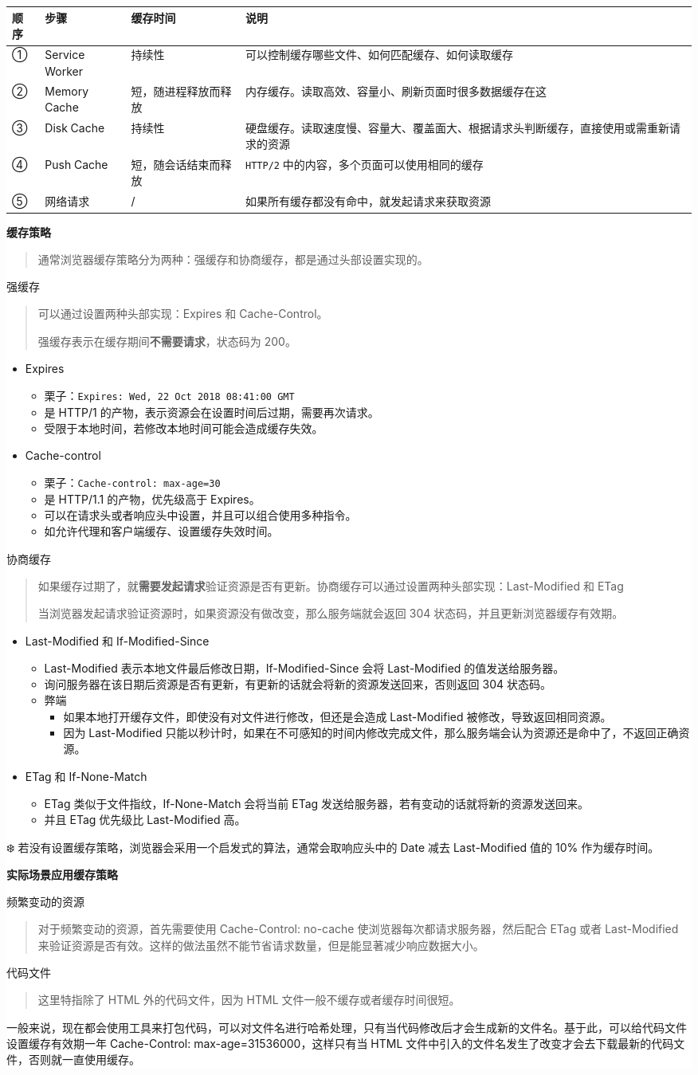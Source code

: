 顺序 | 步骤 | 缓存时间 | 说明
:- | :- | :- | :-
① | Service Worker | 持续性 | 可以控制缓存哪些文件、如何匹配缓存、如何读取缓存
② | Memory Cache | 短，随进程释放而释放 | 内存缓存。读取高效、容量小、刷新页面时很多数据缓存在这
③ | Disk Cache | 持续性 | 硬盘缓存。读取速度慢、容量大、覆盖面大、根据请求头判断缓存，直接使用或需重新请求的资源
④ | Push Cache | 短，随会话结束而释放| `HTTP/2` 中的内容，多个页面可以使用相同的缓存
⑤ | 网络请求 | / | 如果所有缓存都没有命中，就发起请求来获取资源

**缓存策略**  
> 通常浏览器缓存策略分为两种：强缓存和协商缓存，都是通过头部设置实现的。  

强缓存  
> 可以通过设置两种头部实现：Expires 和 Cache-Control。
> 
> 强缓存表示在缓存期间**不需要请求**，状态码为 200。

- Expires
  + 栗子：`Expires: Wed, 22 Oct 2018 08:41:00 GMT`  
  + 是 HTTP/1 的产物，表示资源会在设置时间后过期，需要再次请求。  
  + 受限于本地时间，若修改本地时间可能会造成缓存失效。  

- Cache-control  
  + 栗子：`Cache-control: max-age=30`  
  + 是 HTTP/1.1 的产物，优先级高于 Expires。  
  + 可以在请求头或者响应头中设置，并且可以组合使用多种指令。  
  + 如允许代理和客户端缓存、设置缓存失效时间。  

协商缓存  
> 如果缓存过期了，就**需要发起请求**验证资源是否有更新。协商缓存可以通过设置两种头部实现：Last-Modified 和 ETag
> 
> 当浏览器发起请求验证资源时，如果资源没有做改变，那么服务端就会返回 304 状态码，并且更新浏览器缓存有效期。  

- Last-Modified 和 If-Modified-Since  
  + Last-Modified 表示本地文件最后修改日期，If-Modified-Since 会将 Last-Modified 的值发送给服务器。  
  + 询问服务器在该日期后资源是否有更新，有更新的话就会将新的资源发送回来，否则返回 304 状态码。  
  + 弊端
    - 如果本地打开缓存文件，即使没有对文件进行修改，但还是会造成 Last-Modified 被修改，导致返回相同资源。  
    - 因为 Last-Modified 只能以秒计时，如果在不可感知的时间内修改完成文件，那么服务端会认为资源还是命中了，不返回正确资源。  

- ETag 和 If-None-Match  
  + ETag 类似于文件指纹，If-None-Match 会将当前 ETag 发送给服务器，若有变动的话就将新的资源发送回来。
  + 并且 ETag 优先级比 Last-Modified 高。

:snowflake: 若没有设置缓存策略，浏览器会采用一个启发式的算法，通常会取响应头中的 Date 减去 Last-Modified 值的 10% 作为缓存时间。  

**实际场景应用缓存策略**  

频繁变动的资源  
> 对于频繁变动的资源，首先需要使用 Cache-Control: no-cache 使浏览器每次都请求服务器，然后配合 ETag 或者 Last-Modified 来验证资源是否有效。这样的做法虽然不能节省请求数量，但是能显著减少响应数据大小。  

代码文件  
> 这里特指除了 HTML 外的代码文件，因为 HTML 文件一般不缓存或者缓存时间很短。  

  一般来说，现在都会使用工具来打包代码，可以对文件名进行哈希处理，只有当代码修改后才会生成新的文件名。基于此，可以给代码文件设置缓存有效期一年 Cache-Control: max-age=31536000，这样只有当 HTML 文件中引入的文件名发生了改变才会去下载最新的代码文件，否则就一直使用缓存。  
